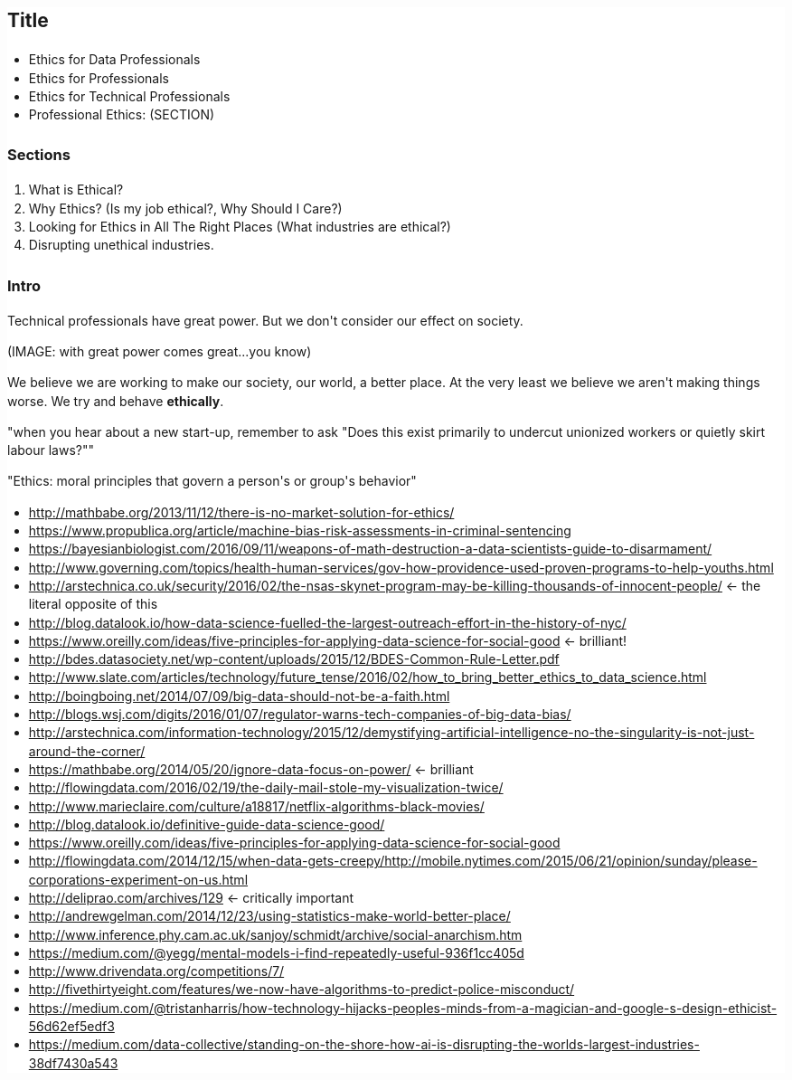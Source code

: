 ## Title

* Ethics for Data Professionals
* Ethics for Professionals
* Ethics for Technical Professionals
* Professional Ethics: (SECTION)


### Sections

1. What is Ethical?
2. Why Ethics? (Is my job ethical?, Why Should I Care?)
3. Looking for Ethics in All The Right Places (What industries are ethical?)
4. Disrupting unethical industries.

### Intro

Technical professionals have great power. But we don't consider our effect on society.

(IMAGE: with great power comes great...you know)


We believe we are working to make our society, our world, a better place. At the very least we believe we aren't making things worse. We try and behave **ethically**.

"when you hear about a new start-up, remember to ask "Does this exist primarily to undercut unionized workers or quietly skirt labour laws?""

"Ethics: moral principles that govern a person's or group's behavior"

* http://mathbabe.org/2013/11/12/there-is-no-market-solution-for-ethics/
* https://www.propublica.org/article/machine-bias-risk-assessments-in-criminal-sentencing
* https://bayesianbiologist.com/2016/09/11/weapons-of-math-destruction-a-data-scientists-guide-to-disarmament/
* http://www.governing.com/topics/health-human-services/gov-how-providence-used-proven-programs-to-help-youths.html
* http://arstechnica.co.uk/security/2016/02/the-nsas-skynet-program-may-be-killing-thousands-of-innocent-people/ <- the literal opposite of this
* http://blog.datalook.io/how-data-science-fuelled-the-largest-outreach-effort-in-the-history-of-nyc/
* https://www.oreilly.com/ideas/five-principles-for-applying-data-science-for-social-good <- brilliant!
* http://bdes.datasociety.net/wp-content/uploads/2015/12/BDES-Common-Rule-Letter.pdf
* http://www.slate.com/articles/technology/future_tense/2016/02/how_to_bring_better_ethics_to_data_science.html
* http://boingboing.net/2014/07/09/big-data-should-not-be-a-faith.html
* http://blogs.wsj.com/digits/2016/01/07/regulator-warns-tech-companies-of-big-data-bias/
* http://arstechnica.com/information-technology/2015/12/demystifying-artificial-intelligence-no-the-singularity-is-not-just-around-the-corner/
* https://mathbabe.org/2014/05/20/ignore-data-focus-on-power/ <- brilliant
* http://flowingdata.com/2016/02/19/the-daily-mail-stole-my-visualization-twice/
* http://www.marieclaire.com/culture/a18817/netflix-algorithms-black-movies/
* http://blog.datalook.io/definitive-guide-data-science-good/
* https://www.oreilly.com/ideas/five-principles-for-applying-data-science-for-social-good
* http://flowingdata.com/2014/12/15/when-data-gets-creepy/http://mobile.nytimes.com/2015/06/21/opinion/sunday/please-corporations-experiment-on-us.html
* http://deliprao.com/archives/129 <- critically important
* http://andrewgelman.com/2014/12/23/using-statistics-make-world-better-place/
* http://www.inference.phy.cam.ac.uk/sanjoy/schmidt/archive/social-anarchism.htm
* https://medium.com/@yegg/mental-models-i-find-repeatedly-useful-936f1cc405d
* http://www.drivendata.org/competitions/7/
* http://fivethirtyeight.com/features/we-now-have-algorithms-to-predict-police-misconduct/
* https://medium.com/@tristanharris/how-technology-hijacks-peoples-minds-from-a-magician-and-google-s-design-ethicist-56d62ef5edf3
* https://medium.com/data-collective/standing-on-the-shore-how-ai-is-disrupting-the-worlds-largest-industries-38df7430a543